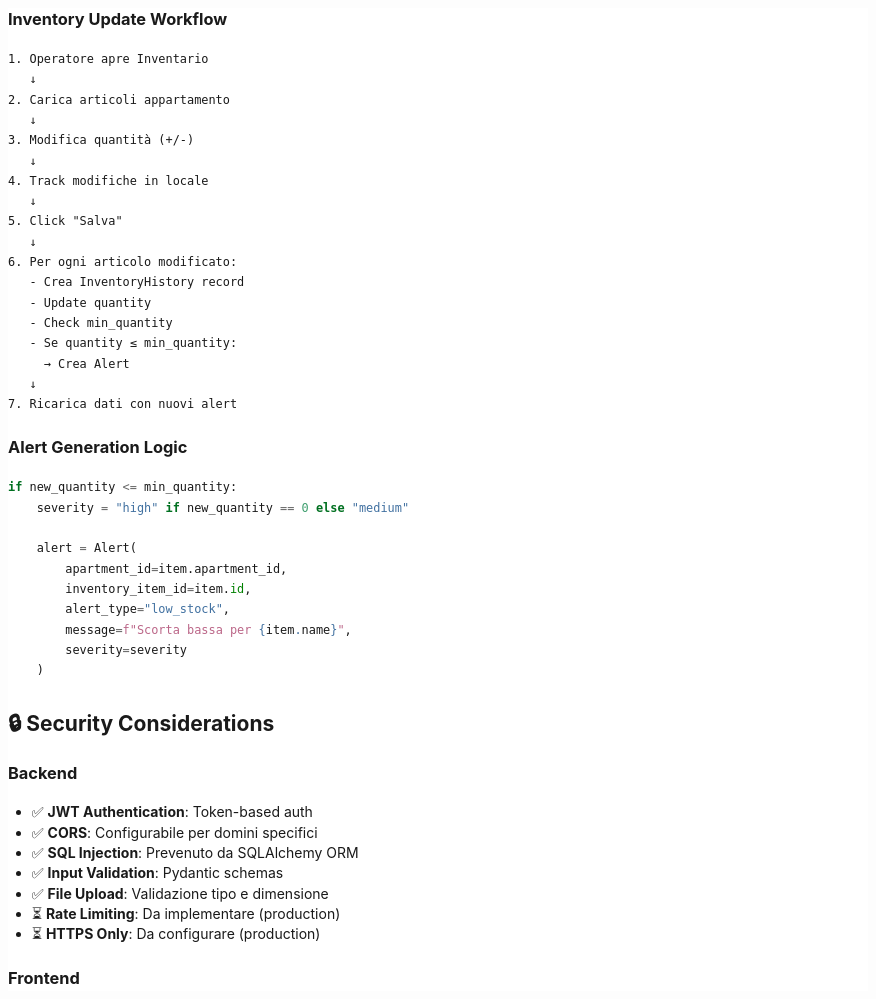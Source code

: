 ### Inventory Update Workflow

```
1. Operatore apre Inventario
   ↓
2. Carica articoli appartamento
   ↓
3. Modifica quantità (+/-)
   ↓
4. Track modifiche in locale
   ↓
5. Click "Salva"
   ↓
6. Per ogni articolo modificato:
   - Crea InventoryHistory record
   - Update quantity
   - Check min_quantity
   - Se quantity ≤ min_quantity:
     → Crea Alert
   ↓
7. Ricarica dati con nuovi alert
```

### Alert Generation Logic

```python
if new_quantity <= min_quantity:
    severity = "high" if new_quantity == 0 else "medium"
    
    alert = Alert(
        apartment_id=item.apartment_id,
        inventory_item_id=item.id,
        alert_type="low_stock",
        message=f"Scorta bassa per {item.name}",
        severity=severity
    )
```

## 🔒 Security Considerations

### Backend

- ✅ **JWT Authentication**: Token-based auth
- ✅ **CORS**: Configurabile per domini specifici
- ✅ **SQL Injection**: Prevenuto da SQLAlchemy ORM
- ✅ **Input Validation**: Pydantic schemas
- ✅ **File Upload**: Validazione tipo e dimensione
- ⏳ **Rate Limiting**: Da implementare (production)
- ⏳ **HTTPS Only**: Da configurare (production)

### Frontend
